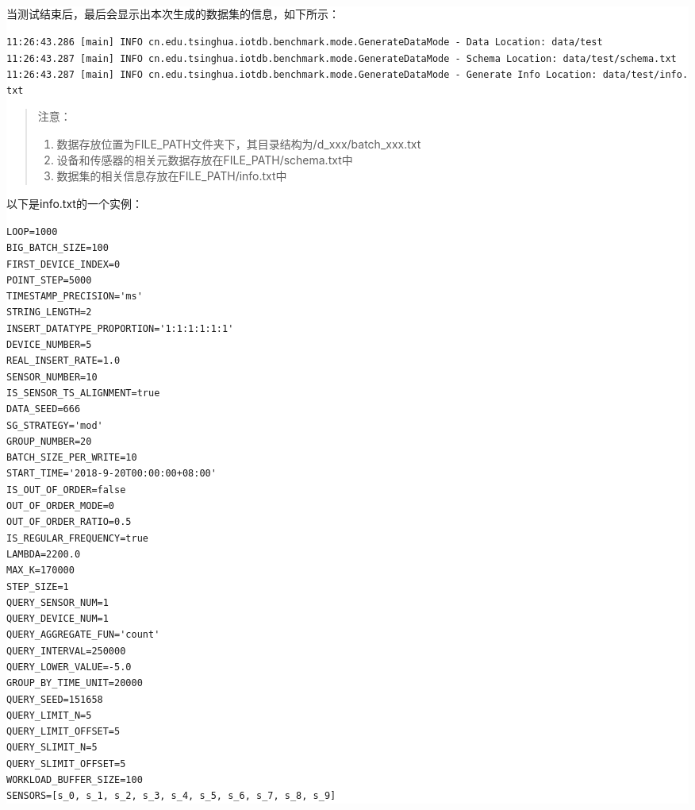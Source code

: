 当测试结束后，最后会显示出本次生成的数据集的信息，如下所示：

```
11:26:43.286 [main] INFO cn.edu.tsinghua.iotdb.benchmark.mode.GenerateDataMode - Data Location: data/test
11:26:43.287 [main] INFO cn.edu.tsinghua.iotdb.benchmark.mode.GenerateDataMode - Schema Location: data/test/schema.txt
11:26:43.287 [main] INFO cn.edu.tsinghua.iotdb.benchmark.mode.GenerateDataMode - Generate Info Location: data/test/info.txt
```

> 注意：
> 1. 数据存放位置为FILE_PATH文件夹下，其目录结构为/d_xxx/batch_xxx.txt
> 2. 设备和传感器的相关元数据存放在FILE_PATH/schema.txt中
> 3. 数据集的相关信息存放在FILE_PATH/info.txt中

以下是info.txt的一个实例：

```
LOOP=1000
BIG_BATCH_SIZE=100
FIRST_DEVICE_INDEX=0
POINT_STEP=5000
TIMESTAMP_PRECISION='ms'
STRING_LENGTH=2
INSERT_DATATYPE_PROPORTION='1:1:1:1:1:1'
DEVICE_NUMBER=5
REAL_INSERT_RATE=1.0
SENSOR_NUMBER=10
IS_SENSOR_TS_ALIGNMENT=true
DATA_SEED=666
SG_STRATEGY='mod'
GROUP_NUMBER=20
BATCH_SIZE_PER_WRITE=10
START_TIME='2018-9-20T00:00:00+08:00'
IS_OUT_OF_ORDER=false
OUT_OF_ORDER_MODE=0
OUT_OF_ORDER_RATIO=0.5
IS_REGULAR_FREQUENCY=true
LAMBDA=2200.0
MAX_K=170000
STEP_SIZE=1
QUERY_SENSOR_NUM=1
QUERY_DEVICE_NUM=1
QUERY_AGGREGATE_FUN='count'
QUERY_INTERVAL=250000
QUERY_LOWER_VALUE=-5.0
GROUP_BY_TIME_UNIT=20000
QUERY_SEED=151658
QUERY_LIMIT_N=5
QUERY_LIMIT_OFFSET=5
QUERY_SLIMIT_N=5
QUERY_SLIMIT_OFFSET=5
WORKLOAD_BUFFER_SIZE=100
SENSORS=[s_0, s_1, s_2, s_3, s_4, s_5, s_6, s_7, s_8, s_9]
```
